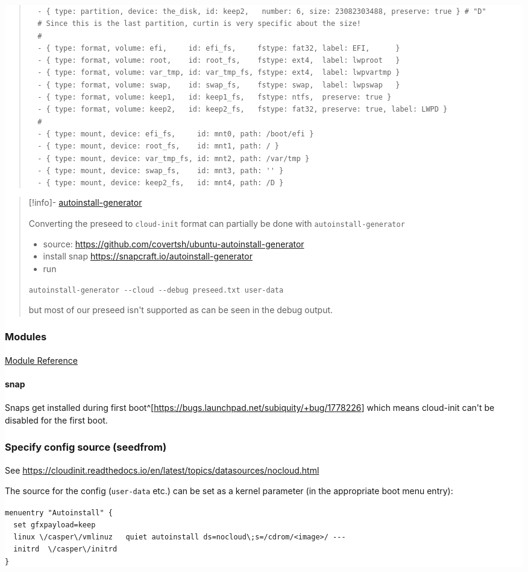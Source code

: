 >       - { type: partition, device: the_disk, id: keep2,   number: 6, size: 23082303488, preserve: true } # "D"
>       # Since this is the last partition, curtin is very specific about the size!
>       #
>       - { type: format, volume: efi,     id: efi_fs,     fstype: fat32, label: EFI,      }
>       - { type: format, volume: root,    id: root_fs,    fstype: ext4,  label: lwproot   }
>       - { type: format, volume: var_tmp, id: var_tmp_fs, fstype: ext4,  label: lwpvartmp }
>       - { type: format, volume: swap,    id: swap_fs,    fstype: swap,  label: lwpswap   }
>       - { type: format, volume: keep1,   id: keep1_fs,   fstype: ntfs,  preserve: true }
>       - { type: format, volume: keep2,   id: keep2_fs,   fstype: fat32, preserve: true, label: LWPD }
>       #
>       - { type: mount, device: efi_fs,     id: mnt0, path: /boot/efi }
>       - { type: mount, device: root_fs,    id: mnt1, path: / }
>       - { type: mount, device: var_tmp_fs, id: mnt2, path: /var/tmp }
>       - { type: mount, device: swap_fs,    id: mnt3, path: '' }
>       - { type: mount, device: keep2_fs,   id: mnt4, path: /D }
> ```

> [!info]- [autoinstall-generator](https://discourse.ubuntu.com/t/autoinstall-generator-tool-to-help-with-creation-of-autoinstall-files-based-on-preseed/21334)
>
> Converting the preseed to `cloud-init` format can partially be done with `autoinstall-generator`
>
> - source: <https://github.com/covertsh/ubuntu-autoinstall-generator>
> - install snap <https://snapcraft.io/autoinstall-generator>
> - run
>
> ```
> autoinstall-generator --cloud --debug preseed.txt user-data
> ```
>
> but most of our preseed isn't supported as can be seen in the debug output.


### Modules

[Module Reference](https://cloudinit.readthedocs.io/en/latest/topics/modules.html)

#### snap

Snaps get installed during first boot^[<https://bugs.launchpad.net/subiquity/+bug/1778226>] which means cloud-init can't be disabled for the first boot.

### Specify config source (seedfrom)

See <https://cloudinit.readthedocs.io/en/latest/topics/datasources/nocloud.html>

The source for the config (`user-data` etc.) can be set as a kernel parameter (in the appropriate boot menu entry):

```
menuentry "Autoinstall" {
  set gfxpayload=keep
  linux \/casper\/vmlinuz   quiet autoinstall ds=nocloud\;s=/cdrom/<image>/ ---
  initrd  \/casper\/initrd
}
```


[subiquity-fde-zfs]: <https://discourse.ubuntu.com/t/subiquity-24-04-1-has-been-released-to-the-stable-channel/44493> (accessed 2024-09-10)
[subiquity-autoinstall-storage]: <https://canonical-subiquity.readthedocs-hosted.com/en/latest/reference/autoinstall-reference.html#storage>
